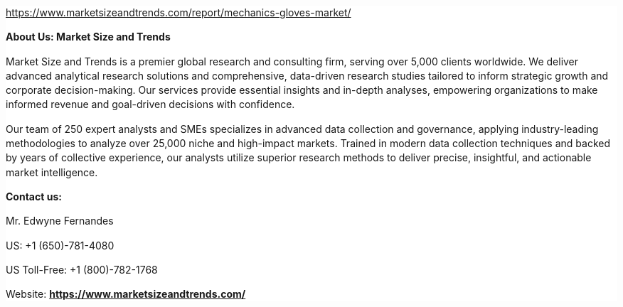 <a href="https://www.marketsizeandtrends.com/report/mechanics-gloves-market/">https://www.marketsizeandtrends.com/report/mechanics-gloves-market/</a></strong></p><p><strong>About Us: Market Size and Trends</strong></p><p>Market Size and Trends is a premier global research and consulting firm, serving over 5,000 clients worldwide. We deliver advanced analytical research solutions and comprehensive, data-driven research studies tailored to inform strategic growth and corporate decision-making. Our services provide essential insights and in-depth analyses, empowering organizations to make informed revenue and goal-driven decisions with confidence.</p><p>Our team of 250 expert analysts and SMEs specializes in advanced data collection and governance, applying industry-leading methodologies to analyze over 25,000 niche and high-impact markets. Trained in modern data collection techniques and backed by years of collective experience, our analysts utilize superior research methods to deliver precise, insightful, and actionable market intelligence.</p><p><strong>Contact us:</strong></p><p>Mr. Edwyne Fernandes</p><p>US: +1 (650)-781-4080</p><p>US Toll-Free: +1 (800)-782-1768</p><p>Website: <strong><a href="https://www.marketsizeandtrends.com/">https://www.marketsizeandtrends.com/</a></strong></p>
